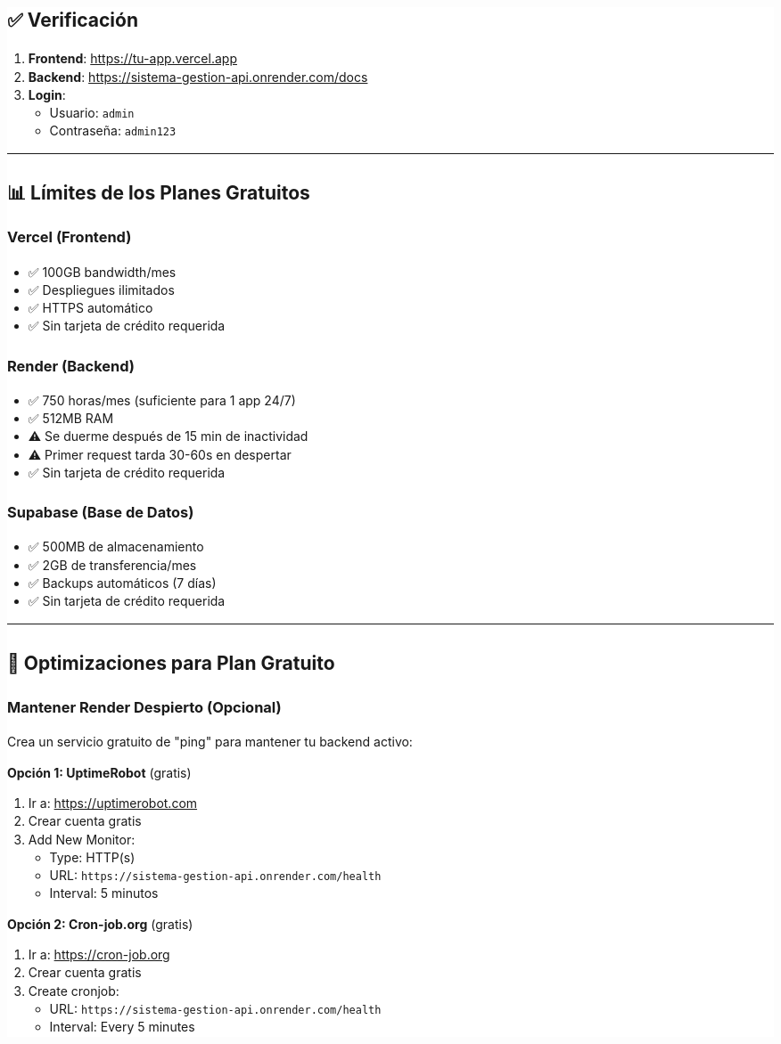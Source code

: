 ## ✅ Verificación

1. **Frontend**: https://tu-app.vercel.app
2. **Backend**: https://sistema-gestion-api.onrender.com/docs
3. **Login**:
   - Usuario: `admin`
   - Contraseña: `admin123`

---

## 📊 Límites de los Planes Gratuitos

### Vercel (Frontend)
- ✅ 100GB bandwidth/mes
- ✅ Despliegues ilimitados
- ✅ HTTPS automático
- ✅ Sin tarjeta de crédito requerida

### Render (Backend)
- ✅ 750 horas/mes (suficiente para 1 app 24/7)
- ✅ 512MB RAM
- ⚠️ Se duerme después de 15 min de inactividad
- ⚠️ Primer request tarda 30-60s en despertar
- ✅ Sin tarjeta de crédito requerida

### Supabase (Base de Datos)
- ✅ 500MB de almacenamiento
- ✅ 2GB de transferencia/mes
- ✅ Backups automáticos (7 días)
- ✅ Sin tarjeta de crédito requerida

---

## 🎯 Optimizaciones para Plan Gratuito

### Mantener Render Despierto (Opcional)

Crea un servicio gratuito de "ping" para mantener tu backend activo:

**Opción 1: UptimeRobot** (gratis)
1. Ir a: https://uptimerobot.com
2. Crear cuenta gratis
3. Add New Monitor:
   - Type: HTTP(s)
   - URL: `https://sistema-gestion-api.onrender.com/health`
   - Interval: 5 minutos

**Opción 2: Cron-job.org** (gratis)
1. Ir a: https://cron-job.org
2. Crear cuenta gratis
3. Create cronjob:
   - URL: `https://sistema-gestion-api.onrender.com/health`
   - Interval: Every 5 minutes
